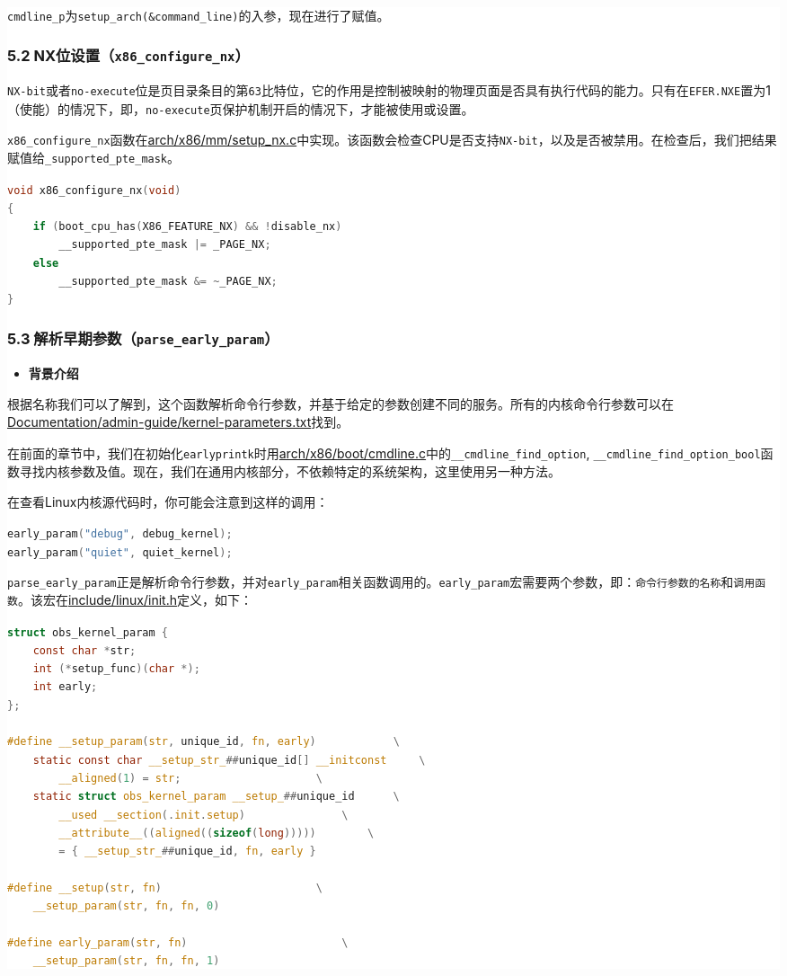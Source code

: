 `cmdline_p`为`setup_arch(&command_line)`的入参，现在进行了赋值。

### 5.2 NX位设置（`x86_configure_nx`）

`NX-bit`或者`no-execute`位是页目录条目的第`63`比特位，它的作用是控制被映射的物理页面是否具有执行代码的能力。只有在`EFER.NXE`置为1（使能）的情况下，即，`no-execute`页保护机制开启的情况下，才能被使用或设置。

`x86_configure_nx`函数在[arch/x86/mm/setup_nx.c](https://github.com/torvalds/linux/blob/v5.4/arch/x86/mm/setup_nx.c#L34)中实现。该函数会检查CPU是否支持`NX-bit`，以及是否被禁用。在检查后，我们把结果赋值给`_supported_pte_mask`。

```C
void x86_configure_nx(void)
{
	if (boot_cpu_has(X86_FEATURE_NX) && !disable_nx)
		__supported_pte_mask |= _PAGE_NX;
	else
		__supported_pte_mask &= ~_PAGE_NX;
}
```

### 5.3 解析早期参数（`parse_early_param`）

* **背景介绍**

根据名称我们可以了解到，这个函数解析命令行参数，并基于给定的参数创建不同的服务。所有的内核命令行参数可以在[Documentation/admin-guide/kernel-parameters.txt](https://github.com/torvalds/linux/blob/v5.4/Documentation/admin-guide/kernel-parameters.txt)找到。

在前面的章节中，我们在初始化`earlyprintk`时用[arch/x86/boot/cmdline.c](https://github.com/torvalds/linux/blob/v5.4/arch/x86/boot/cmdline.c)中的`__cmdline_find_option`, `__cmdline_find_option_bool`函数寻找内核参数及值。现在，我们在通用内核部分，不依赖特定的系统架构，这里使用另一种方法。

在查看Linux内核源代码时，你可能会注意到这样的调用：

```C
early_param("debug", debug_kernel);
early_param("quiet", quiet_kernel);
```

`parse_early_param`正是解析命令行参数，并对`early_param`相关函数调用的。`early_param`宏需要两个参数，即：`命令行参数的名称`和`调用函数`。该宏在[include/linux/init.h](https://github.com/torvalds/linux/blob/v5.4/include/linux/init.h#L268)定义，如下：

```C
struct obs_kernel_param {
	const char *str;
	int (*setup_func)(char *);
	int early;
};

#define __setup_param(str, unique_id, fn, early)			\
	static const char __setup_str_##unique_id[] __initconst		\
		__aligned(1) = str; 					\
	static struct obs_kernel_param __setup_##unique_id		\
		__used __section(.init.setup)				\
		__attribute__((aligned((sizeof(long)))))		\
		= { __setup_str_##unique_id, fn, early }

#define __setup(str, fn)						\
	__setup_param(str, fn, fn, 0)

#define early_param(str, fn)						\
	__setup_param(str, fn, fn, 1)
```

